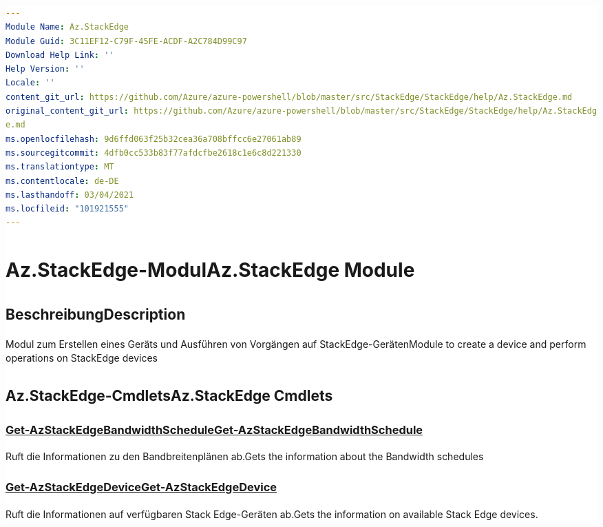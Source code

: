 ```yaml
---
Module Name: Az.StackEdge
Module Guid: 3C11EF12-C79F-45FE-ACDF-A2C784D99C97
Download Help Link: ''
Help Version: ''
Locale: ''
content_git_url: https://github.com/Azure/azure-powershell/blob/master/src/StackEdge/StackEdge/help/Az.StackEdge.md
original_content_git_url: https://github.com/Azure/azure-powershell/blob/master/src/StackEdge/StackEdge/help/Az.StackEdge.md
ms.openlocfilehash: 9d6ffd063f25b32cea36a708bffcc6e27061ab89
ms.sourcegitcommit: 4dfb0cc533b83f77afdcfbe2618c1e6c8d221330
ms.translationtype: MT
ms.contentlocale: de-DE
ms.lasthandoff: 03/04/2021
ms.locfileid: "101921555"
---
```

# <span data-ttu-id="88764-101">Az.StackEdge-Modul</span><span class="sxs-lookup"><span data-stu-id="88764-101">Az.StackEdge Module</span></span>
## <span data-ttu-id="88764-102">Beschreibung</span><span class="sxs-lookup"><span data-stu-id="88764-102">Description</span></span>
<span data-ttu-id="88764-103">Modul zum Erstellen eines Geräts und Ausführen von Vorgängen auf StackEdge-Geräten</span><span class="sxs-lookup"><span data-stu-id="88764-103">Module to create a device and perform operations on StackEdge devices</span></span>

## <span data-ttu-id="88764-104">Az.StackEdge-Cmdlets</span><span class="sxs-lookup"><span data-stu-id="88764-104">Az.StackEdge Cmdlets</span></span>
### [<span data-ttu-id="88764-105">Get-AzStackEdgeBandwidthSchedule</span><span class="sxs-lookup"><span data-stu-id="88764-105">Get-AzStackEdgeBandwidthSchedule</span></span>](Get-AzStackEdgeBandwidthSchedule.md)
<span data-ttu-id="88764-106">Ruft die Informationen zu den Bandbreitenplänen ab.</span><span class="sxs-lookup"><span data-stu-id="88764-106">Gets the information about the Bandwidth schedules</span></span>

### [<span data-ttu-id="88764-107">Get-AzStackEdgeDevice</span><span class="sxs-lookup"><span data-stu-id="88764-107">Get-AzStackEdgeDevice</span></span>](Get-AzStackEdgeDevice.md)
<span data-ttu-id="88764-108">Ruft die Informationen auf verfügbaren Stack Edge-Geräten ab.</span><span class="sxs-lookup"><span data-stu-id="88764-108">Gets the information on available Stack Edge devices.</span></span>
